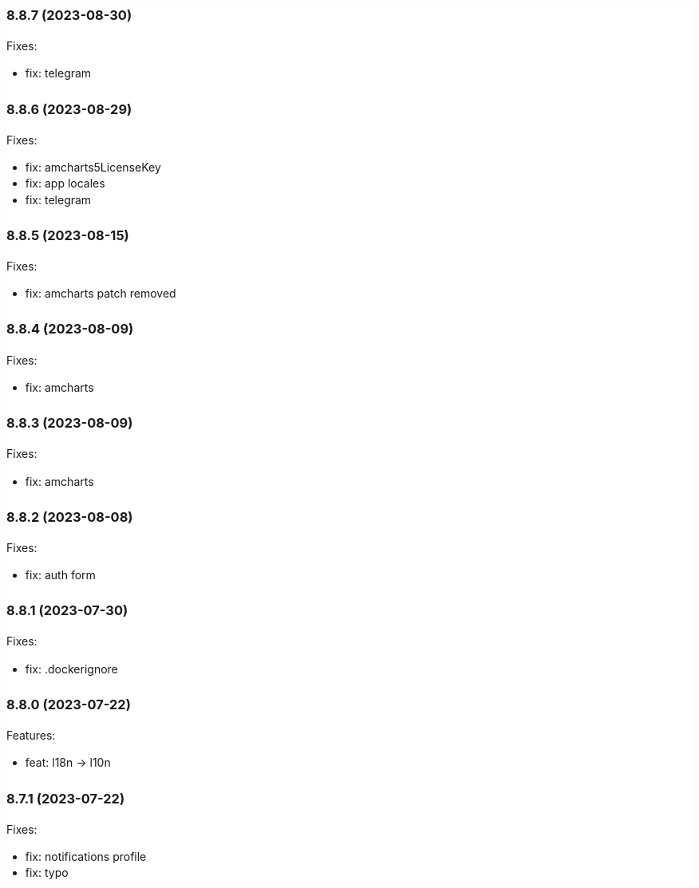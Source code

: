 ### 8.8.7 (2023-08-30)

Fixes:

- fix: telegram

### 8.8.6 (2023-08-29)

Fixes:

- fix: amcharts5LicenseKey
- fix: app locales
- fix: telegram

### 8.8.5 (2023-08-15)

Fixes:

- fix: amcharts patch removed

### 8.8.4 (2023-08-09)

Fixes:

- fix: amcharts

### 8.8.3 (2023-08-09)

Fixes:

- fix: amcharts

### 8.8.2 (2023-08-08)

Fixes:

- fix: auth form

### 8.8.1 (2023-07-30)

Fixes:

- fix: .dockerignore

### 8.8.0 (2023-07-22)

Features:

- feat: l18n -> l10n

### 8.7.1 (2023-07-22)

Fixes:

- fix: notifications profile
- fix: typo
